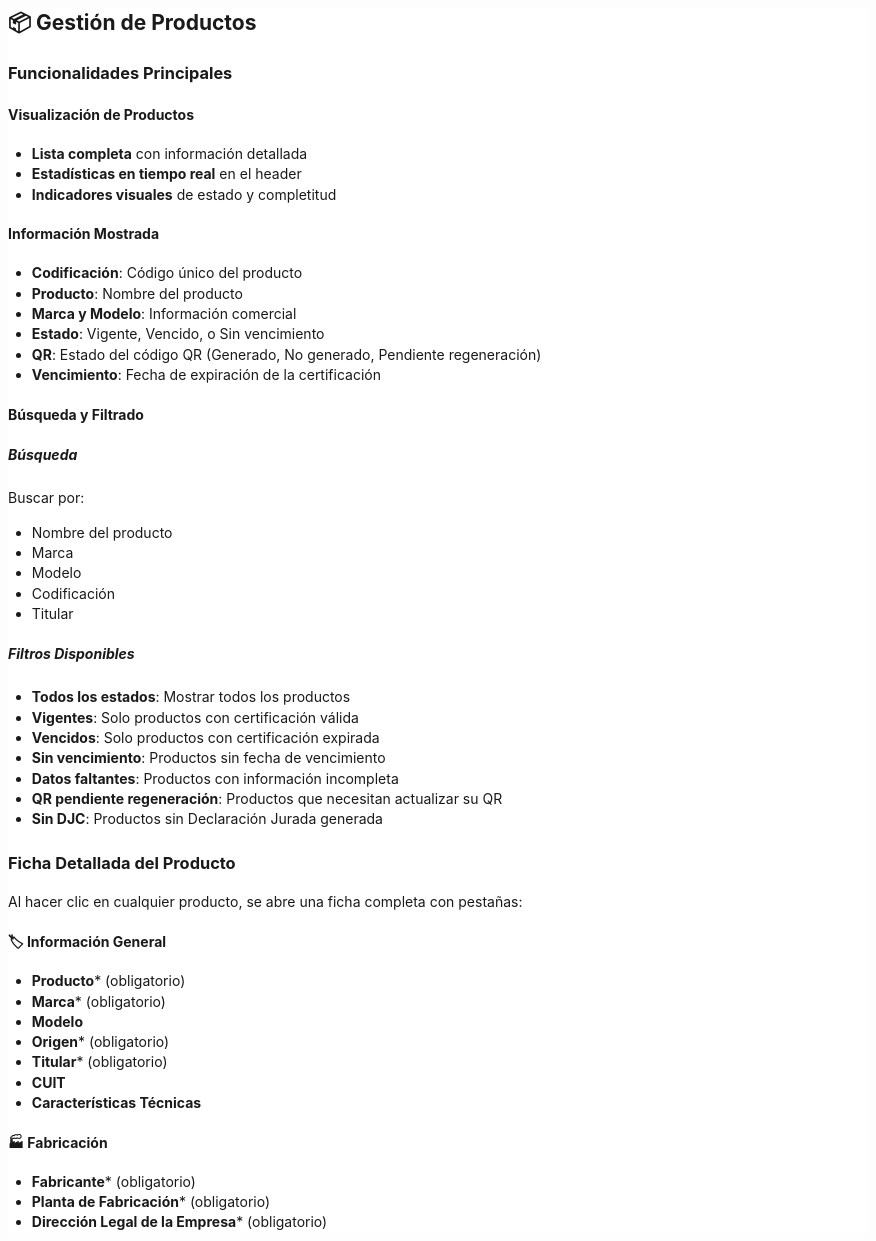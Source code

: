 ## 📦 Gestión de Productos

### Funcionalidades Principales

#### Visualización de Productos
- **Lista completa** con información detallada
- **Estadísticas en tiempo real** en el header
- **Indicadores visuales** de estado y completitud

#### Información Mostrada
- **Codificación**: Código único del producto
- **Producto**: Nombre del producto
- **Marca y Modelo**: Información comercial
- **Estado**: Vigente, Vencido, o Sin vencimiento
- **QR**: Estado del código QR (Generado, No generado, Pendiente regeneración)
- **Vencimiento**: Fecha de expiración de la certificación

#### Búsqueda y Filtrado

##### Búsqueda
Buscar por:
- Nombre del producto
- Marca
- Modelo
- Codificación
- Titular

##### Filtros Disponibles
- **Todos los estados**: Mostrar todos los productos
- **Vigentes**: Solo productos con certificación válida
- **Vencidos**: Solo productos con certificación expirada
- **Sin vencimiento**: Productos sin fecha de vencimiento
- **Datos faltantes**: Productos con información incompleta
- **QR pendiente regeneración**: Productos que necesitan actualizar su QR
- **Sin DJC**: Productos sin Declaración Jurada generada

### Ficha Detallada del Producto

Al hacer clic en cualquier producto, se abre una ficha completa con pestañas:

#### 🏷️ Información General
- **Producto*** (obligatorio)
- **Marca*** (obligatorio)
- **Modelo**
- **Origen*** (obligatorio)
- **Titular*** (obligatorio)
- **CUIT**
- **Características Técnicas**

#### 🏭 Fabricación
- **Fabricante*** (obligatorio)
- **Planta de Fabricación*** (obligatorio)
- **Dirección Legal de la Empresa*** (obligatorio)
